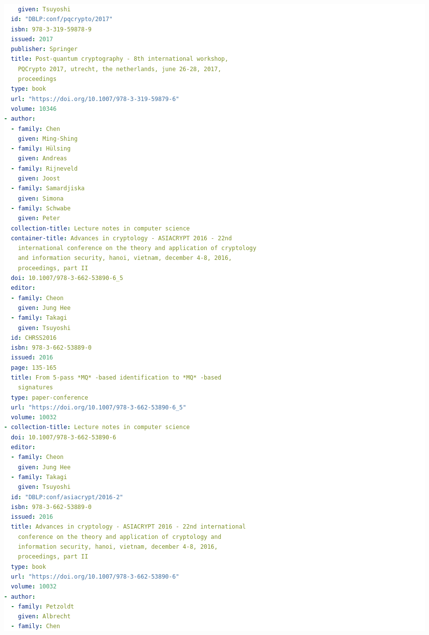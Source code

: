 ```yaml
    given: Tsuyoshi
  id: "DBLP:conf/pqcrypto/2017"
  isbn: 978-3-319-59878-9
  issued: 2017
  publisher: Springer
  title: Post-quantum cryptography - 8th international workshop,
    PQCrypto 2017, utrecht, the netherlands, june 26-28, 2017,
    proceedings
  type: book
  url: "https://doi.org/10.1007/978-3-319-59879-6"
  volume: 10346
- author:
  - family: Chen
    given: Ming-Shing
  - family: Hülsing
    given: Andreas
  - family: Rijneveld
    given: Joost
  - family: Samardjiska
    given: Simona
  - family: Schwabe
    given: Peter
  collection-title: Lecture notes in computer science
  container-title: Advances in cryptology - ASIACRYPT 2016 - 22nd
    international conference on the theory and application of cryptology
    and information security, hanoi, vietnam, december 4-8, 2016,
    proceedings, part II
  doi: 10.1007/978-3-662-53890-6_5
  editor:
  - family: Cheon
    given: Jung Hee
  - family: Takagi
    given: Tsuyoshi
  id: CHRSS2016
  isbn: 978-3-662-53889-0
  issued: 2016
  page: 135-165
  title: From 5-pass *MQ* -based identification to *MQ* -based
    signatures
  type: paper-conference
  url: "https://doi.org/10.1007/978-3-662-53890-6_5"
  volume: 10032
- collection-title: Lecture notes in computer science
  doi: 10.1007/978-3-662-53890-6
  editor:
  - family: Cheon
    given: Jung Hee
  - family: Takagi
    given: Tsuyoshi
  id: "DBLP:conf/asiacrypt/2016-2"
  isbn: 978-3-662-53889-0
  issued: 2016
  title: Advances in cryptology - ASIACRYPT 2016 - 22nd international
    conference on the theory and application of cryptology and
    information security, hanoi, vietnam, december 4-8, 2016,
    proceedings, part II
  type: book
  url: "https://doi.org/10.1007/978-3-662-53890-6"
  volume: 10032
- author:
  - family: Petzoldt
    given: Albrecht
  - family: Chen
```